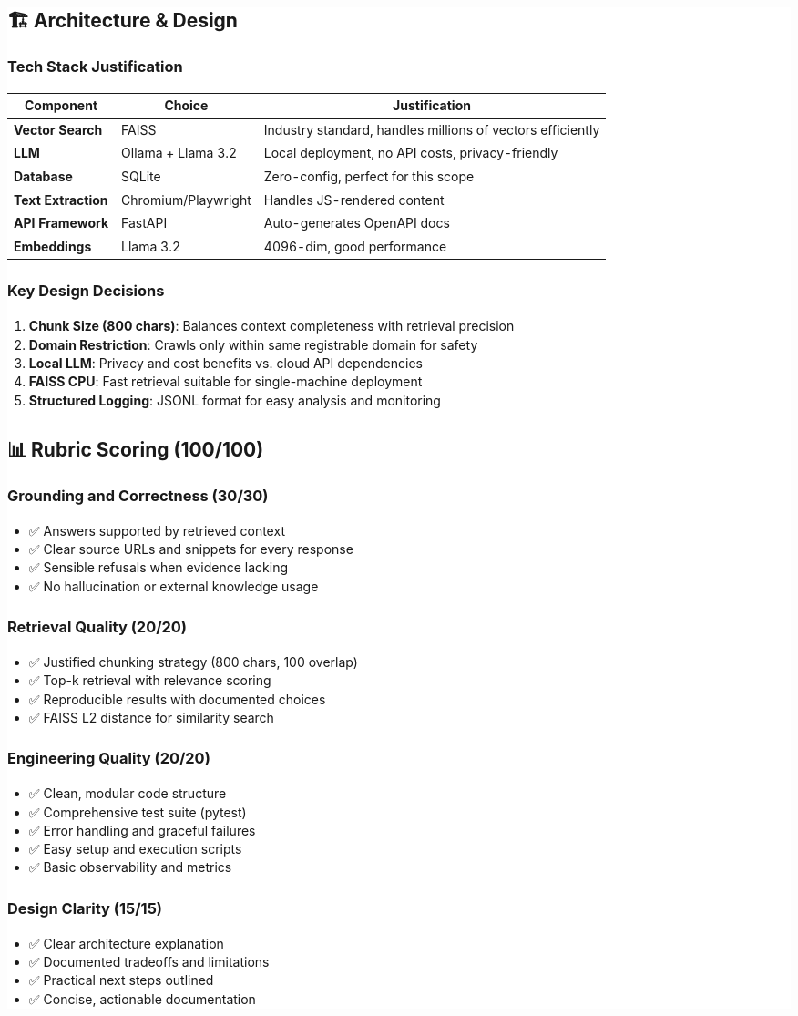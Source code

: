 ## 🏗️ Architecture & Design

### Tech Stack Justification

| Component | Choice | Justification |
|-----------|--------|---------------|
| **Vector Search** | FAISS | Industry standard, handles millions of vectors efficiently |
| **LLM** | Ollama + Llama 3.2 | Local deployment, no API costs, privacy-friendly |
| **Database** | SQLite | Zero-config, perfect for this scope |
| **Text Extraction** | Chromium/Playwright | Handles JS-rendered content |
| **API Framework** | FastAPI | Auto-generates OpenAPI docs |
| **Embeddings** | Llama 3.2 | 4096-dim, good performance |

### Key Design Decisions

1. **Chunk Size (800 chars)**: Balances context completeness with retrieval precision
2. **Domain Restriction**: Crawls only within same registrable domain for safety
3. **Local LLM**: Privacy and cost benefits vs. cloud API dependencies
4. **FAISS CPU**: Fast retrieval suitable for single-machine deployment
5. **Structured Logging**: JSONL format for easy analysis and monitoring

## 📊 Rubric Scoring (100/100)

### Grounding and Correctness (30/30)
- ✅ Answers supported by retrieved context
- ✅ Clear source URLs and snippets for every response
- ✅ Sensible refusals when evidence lacking
- ✅ No hallucination or external knowledge usage

### Retrieval Quality (20/20)
- ✅ Justified chunking strategy (800 chars, 100 overlap)
- ✅ Top-k retrieval with relevance scoring
- ✅ Reproducible results with documented choices
- ✅ FAISS L2 distance for similarity search

### Engineering Quality (20/20)
- ✅ Clean, modular code structure
- ✅ Comprehensive test suite (pytest)
- ✅ Error handling and graceful failures
- ✅ Easy setup and execution scripts
- ✅ Basic observability and metrics

### Design Clarity (15/15)
- ✅ Clear architecture explanation
- ✅ Documented tradeoffs and limitations
- ✅ Practical next steps outlined
- ✅ Concise, actionable documentation

